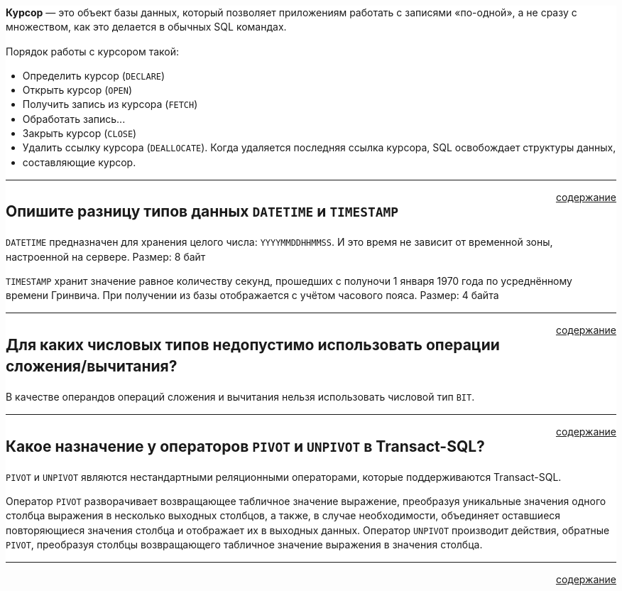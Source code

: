 __Курсор__ — это объект базы данных, который позволяет приложениям работать с записями «по-одной», а не сразу с 
множеством, как это делается в обычных SQL командах.

Порядок работы с курсором такой:

+ Определить курсор (`DECLARE`)
+ Открыть курсор (`OPEN`)
+ Получить запись из курсора (`FETCH`)
+ Обработать запись...
+ Закрыть курсор (`CLOSE`)
+ Удалить ссылку курсора (`DEALLOCATE`). Когда удаляется последняя ссылка курсора, SQL освобождает структуры данных, 
+ составляющие курсор.
_______________________________________________________________________________________________________________________
<span style="display: inline-block; float: right">[содержание](#sql)</span>

## Опишите разницу типов данных `DATETIME` и `TIMESTAMP`

`DATETIME` предназначен для хранения целого числа: `YYYYMMDDHHMMSS`. И это время не зависит от временной зоны, настроенной 
на сервере.
Размер: 8 байт

`TIMESTAMP` хранит значение равное количеству секунд, прошедших с полуночи 1 января 1970 года по усреднённому времени 
Гринвича. При получении из базы отображается с учётом часового пояса. Размер: 4 байта
_______________________________________________________________________________________________________________________
<span style="display: inline-block; float: right">[содержание](#sql)</span>

## Для каких числовых типов недопустимо использовать операции сложения/вычитания?

В качестве операндов операций сложения и вычитания нельзя использовать числовой тип `BIT`.
_______________________________________________________________________________________________________________________
<span style="display: inline-block; float: right">[содержание](#sql)</span>

## Какое назначение у операторов `PIVOT` и `UNPIVOT` в Transact-SQL?

`PIVOT` и `UNPIVOT` являются нестандартными реляционными операторами, которые поддерживаются Transact-SQL.

Оператор `PIVOT` разворачивает возвращающее табличное значение выражение, преобразуя уникальные значения одного столбца 
выражения в несколько выходных столбцов, а также, в случае необходимости, объединяет оставшиеся повторяющиеся значения 
столбца и отображает их в выходных данных. Оператор `UNPIVOT` производит действия, обратные `PIVOT`, преобразуя столбцы 
возвращающего табличное значение выражения в значения столбца.
_______________________________________________________________________________________________________________________
<span style="display: inline-block; float: right">[содержание](#sql)</span>
